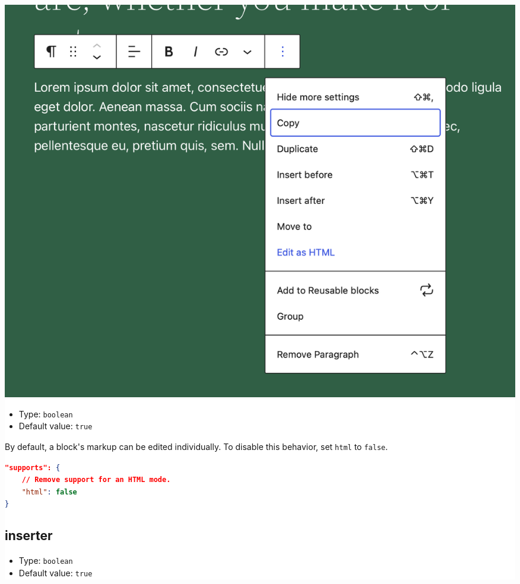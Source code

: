 ![Block Toolbar showing the Edit as HTML option](../../static//img/supports-edit-html.png)

- Type: `boolean`
- Default value: `true`

By default, a block's markup can be edited individually. To disable this behavior, set `html` to `false`.

```json
"supports": {
    // Remove support for an HTML mode.
    "html": false
}
```

## inserter

- Type: `boolean`
- Default value: `true`
